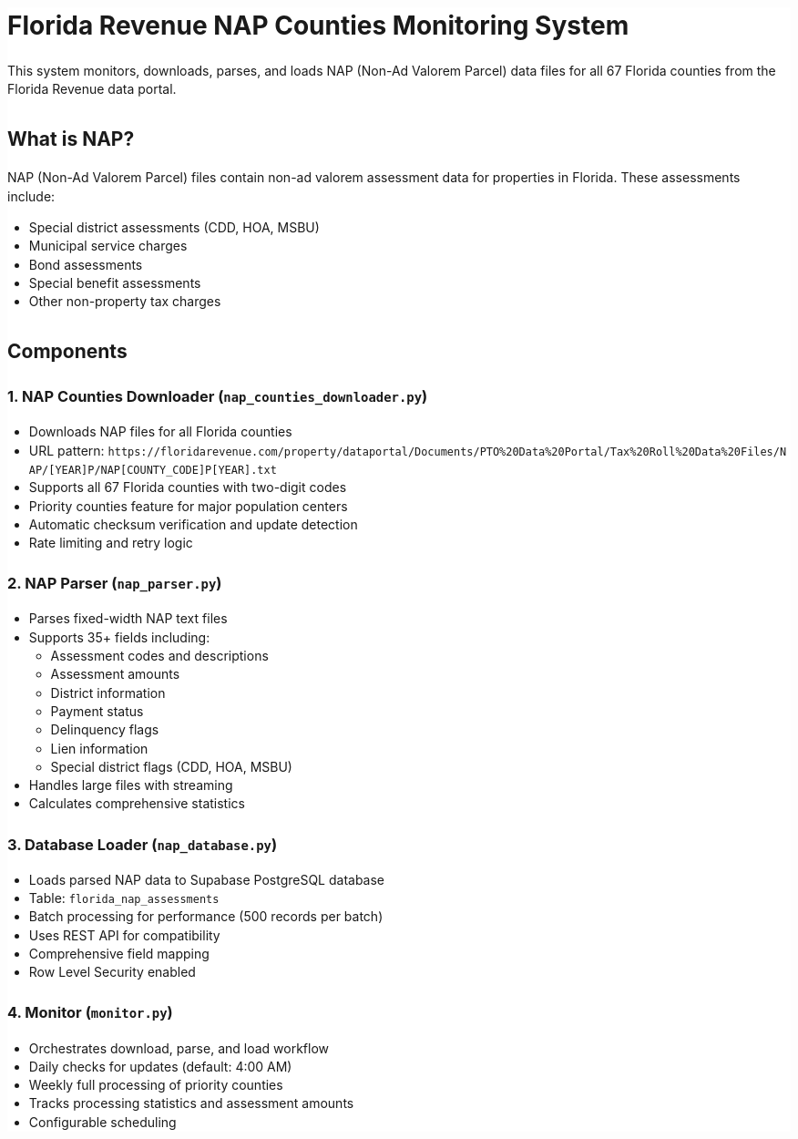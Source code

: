 # Florida Revenue NAP Counties Monitoring System

This system monitors, downloads, parses, and loads NAP (Non-Ad Valorem Parcel) data files for all 67 Florida counties from the Florida Revenue data portal.

## What is NAP?

NAP (Non-Ad Valorem Parcel) files contain non-ad valorem assessment data for properties in Florida. These assessments include:
- Special district assessments (CDD, HOA, MSBU)
- Municipal service charges
- Bond assessments
- Special benefit assessments
- Other non-property tax charges

## Components

### 1. NAP Counties Downloader (`nap_counties_downloader.py`)
- Downloads NAP files for all Florida counties
- URL pattern: `https://floridarevenue.com/property/dataportal/Documents/PTO%20Data%20Portal/Tax%20Roll%20Data%20Files/NAP/[YEAR]P/NAP[COUNTY_CODE]P[YEAR].txt`
- Supports all 67 Florida counties with two-digit codes
- Priority counties feature for major population centers
- Automatic checksum verification and update detection
- Rate limiting and retry logic

### 2. NAP Parser (`nap_parser.py`)
- Parses fixed-width NAP text files
- Supports 35+ fields including:
  - Assessment codes and descriptions
  - Assessment amounts
  - District information
  - Payment status
  - Delinquency flags
  - Lien information
  - Special district flags (CDD, HOA, MSBU)
- Handles large files with streaming
- Calculates comprehensive statistics

### 3. Database Loader (`nap_database.py`)
- Loads parsed NAP data to Supabase PostgreSQL database
- Table: `florida_nap_assessments`
- Batch processing for performance (500 records per batch)
- Uses REST API for compatibility
- Comprehensive field mapping
- Row Level Security enabled

### 4. Monitor (`monitor.py`)
- Orchestrates download, parse, and load workflow
- Daily checks for updates (default: 4:00 AM)
- Weekly full processing of priority counties
- Tracks processing statistics and assessment amounts
- Configurable scheduling
